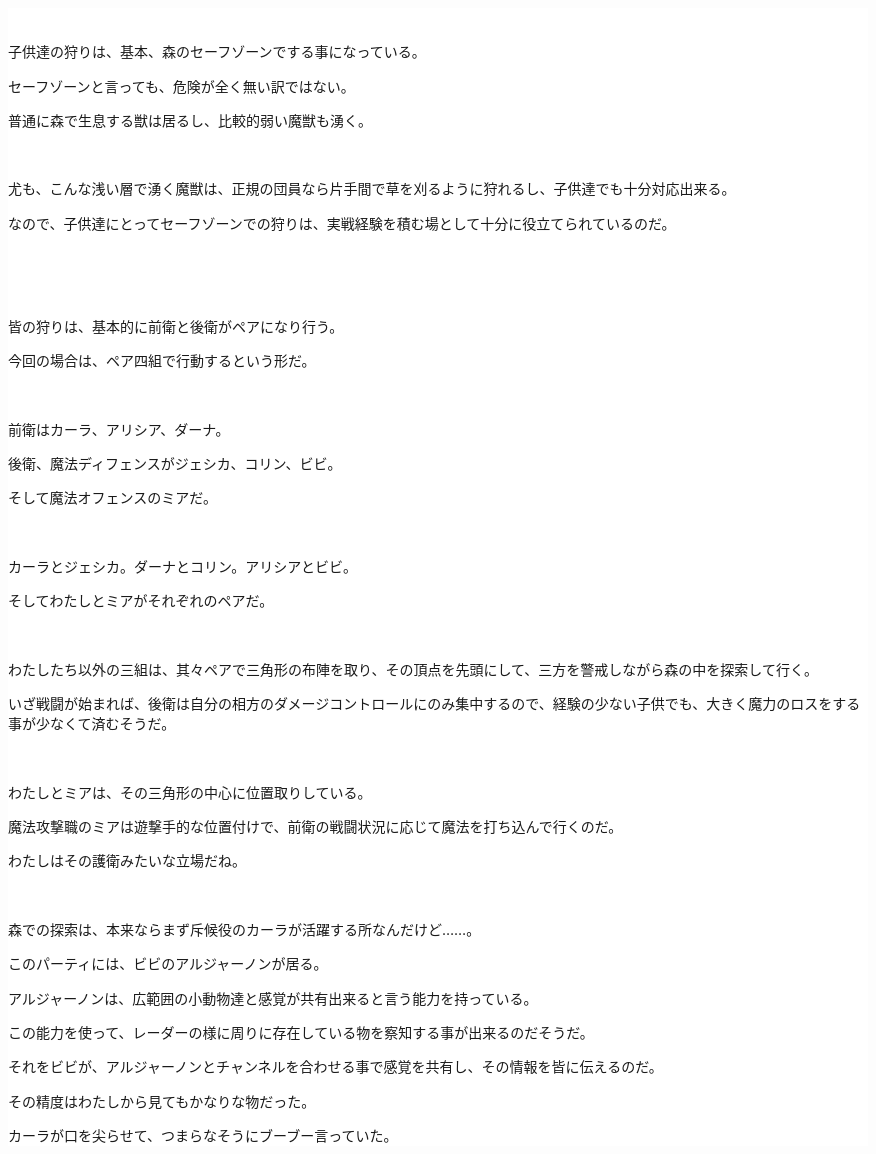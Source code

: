&nbsp;

子供達の狩りは、基本、森のセーフゾーンでする事になっている。

セーフゾーンと言っても、危険が全く無い訳ではない。

普通に森で生息する獣は居るし、比較的弱い魔獣も湧く。

&nbsp;

尤も、こんな浅い層で湧く魔獣は、正規の団員なら片手間で草を刈るように狩れるし、子供達でも十分対応出来る。

なので、子供達にとってセーフゾーンでの狩りは、実戦経験を積む場として十分に役立てられているのだ。

&nbsp;

&nbsp;

皆の狩りは、基本的に前衛と後衛がペアになり行う。

今回の場合は、ペア四組で行動するという形だ。

&nbsp;

前衛はカーラ、アリシア、ダーナ。

後衛、魔法ディフェンスがジェシカ、コリン、ビビ。

そして魔法オフェンスのミアだ。

&nbsp;

カーラとジェシカ。ダーナとコリン。アリシアとビビ。

そしてわたしとミアがそれぞれのペアだ。

&nbsp;

わたしたち以外の三組は、其々ペアで三角形の布陣を取り、その頂点を先頭にして、三方を警戒しながら森の中を探索して行く。

いざ戦闘が始まれば、後衛は自分の相方のダメージコントロールにのみ集中するので、経験の少ない子供でも、大きく魔力のロスをする事が少なくて済むそうだ。

&nbsp;

わたしとミアは、その三角形の中心に位置取りしている。

魔法攻撃職のミアは遊撃手的な位置付けで、前衛の戦闘状況に応じて魔法を打ち込んで行くのだ。

わたしはその護衛みたいな立場だね。

&nbsp;

森での探索は、本来ならまず斥候役のカーラが活躍する所なんだけど……。

このパーティには、ビビのアルジャーノンが居る。

アルジャーノンは、広範囲の小動物達と感覚が共有出来ると言う能力を持っている。

この能力を使って、レーダーの様に周りに存在している物を察知する事が出来るのだそうだ。

それをビビが、アルジャーノンとチャンネルを合わせる事で感覚を共有し、その情報を皆に伝えるのだ。

その精度はわたしから見てもかなりな物だった。

カーラが口を尖らせて、つまらなそうにブーブー言っていた。
